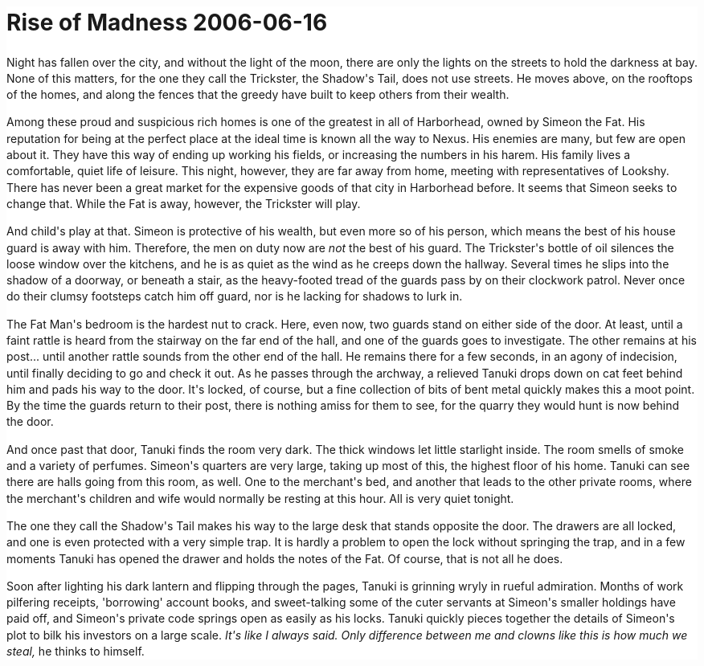 


# Rise of Madness 2006-06-16

Night has fallen over the city, and without the light of the moon, there are only the lights on the streets to hold the darkness at bay. None of this matters, for the one they call the Trickster, the Shadow's Tail, does not use streets. He moves above, on the rooftops of the homes, and along the fences that the greedy have built to keep others from their wealth.

Among these proud and suspicious rich homes is one of the greatest in all of Harborhead, owned by Simeon the Fat. His reputation for being at the perfect place at the ideal time is known all the way to Nexus. His enemies are many, but few are open about it. They have this way of ending up working his fields, or increasing the numbers in his harem. His family lives a comfortable, quiet life of leisure. This night, however, they are far away from home, meeting with representatives of Lookshy. There has never been a great market for the expensive goods of that city in Harborhead before. It seems that Simeon seeks to change that. While the Fat is away, however, the Trickster will play.

And child's play at that. Simeon is protective of his wealth, but even more so of his person, which means the best of his house guard is away with him. Therefore, the men on duty now are _not_ the best of his guard. The Trickster's bottle of oil silences the loose window over the kitchens, and he is as quiet as the wind as he creeps down the hallway. Several times he slips into the shadow of a doorway, or beneath a stair, as the heavy-footed tread of the guards pass by on their clockwork patrol. Never once do their clumsy footsteps catch him off guard, nor is he lacking for shadows to lurk in.

The Fat Man's bedroom is the hardest nut to crack. Here, even now, two guards stand on either side of the door. At least, until a faint rattle is heard from the stairway on the far end of the hall, and one of the guards goes to investigate. The other remains at his post... until another rattle sounds from the other end of the hall. He remains there for a few seconds, in an agony of indecision, until finally deciding to go and check it out. As he passes through the archway, a relieved Tanuki drops down on cat feet behind him and pads his way to the door. It's locked, of course, but a fine collection of bits of bent metal quickly makes this a moot point. By the time the guards return to their post, there is nothing amiss for them to see, for the quarry they would hunt is now behind the door.

And once past that door, Tanuki finds the room very dark. The thick windows let little starlight inside. The room smells of smoke and a variety of perfumes. Simeon's quarters are very large, taking up most of this, the highest floor of his home. Tanuki can see there are halls going from this room, as well. One to the merchant's bed, and another that leads to the other private rooms, where the merchant's children and wife would normally be resting at this hour. All is very quiet tonight.

The one they call the Shadow's Tail makes his way to the large desk that stands opposite the door. The drawers are all locked, and one is even protected with a very simple trap. It is hardly a problem to open the lock without springing the trap, and in a few moments Tanuki has opened the drawer and holds the notes of the Fat. Of course, that is not all he does.

Soon after lighting his dark lantern and flipping through the pages, Tanuki is grinning wryly in rueful admiration. Months of work pilfering receipts, 'borrowing' account books, and sweet-talking some of the cuter servants at Simeon's smaller holdings have paid off, and Simeon's private code springs open as easily as his locks. Tanuki quickly pieces together the details of Simeon's plot to bilk his investors on a large scale. _It's like I always said. Only difference between me and clowns like this is how much we steal,_ he thinks to himself.
